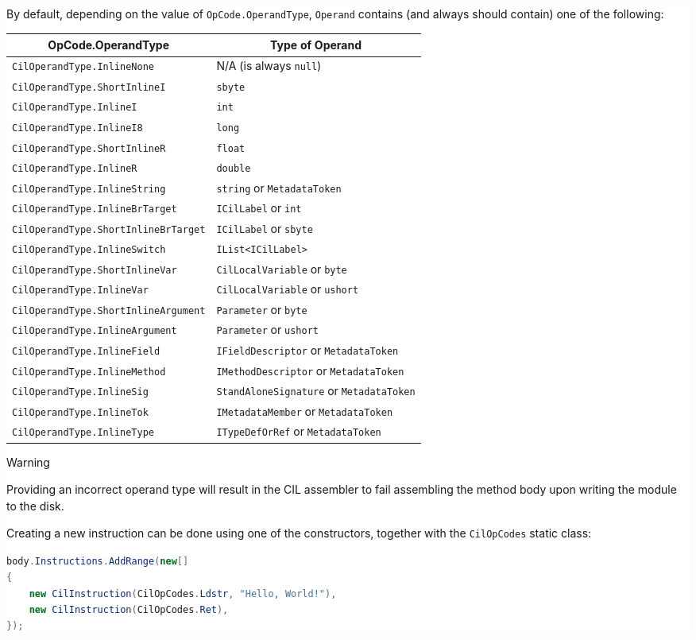 By default, depending on the value of `OpCode.OperandType`, `Operand`
contains (and always should contain) one of the following:

|OpCode.OperandType                  |Type of Operand                         |
|------------------------------------|----------------------------------------|
|`CilOperandType.InlineNone`         |N/A (is always `null`)                  |
|`CilOperandType.ShortInlineI`       |`sbyte`                                 |
|`CilOperandType.InlineI`            |`int`                                   |
|`CilOperandType.InlineI8`           |`long`                                  |
|`CilOperandType.ShortInlineR`       |`float`                                 |
|`CilOperandType.InlineR`            |`double`                                |
|`CilOperandType.InlineString`       |`string` or `MetadataToken`             |
|`CilOperandType.InlineBrTarget`     |`ICilLabel` or `int`                    |
|`CilOperandType.ShortInlineBrTarget`|`ICilLabel` or `sbyte`                  |
|`CilOperandType.InlineSwitch`       |`IList<ICilLabel>`                      |
|`CilOperandType.ShortInlineVar`     |`CilLocalVariable` or `byte`            |
|`CilOperandType.InlineVar`          |`CilLocalVariable` or `ushort`          |
|`CilOperandType.ShortInlineArgument`|`Parameter` or `byte`                   |
|`CilOperandType.InlineArgument`     |`Parameter` or `ushort`                 |
|`CilOperandType.InlineField`        |`IFieldDescriptor` or `MetadataToken`   |
|`CilOperandType.InlineMethod`       |`IMethodDescriptor` or `MetadataToken`  |
|`CilOperandType.InlineSig`          |`StandAloneSignature` or `MetadataToken`|
|`CilOperandType.InlineTok`          |`IMetadataMember` or `MetadataToken`    |
|`CilOperandType.InlineType`         |`ITypeDefOrRef` or `MetadataToken`      |


> [!WARNING]
> Providing an incorrect operand type will result in the CIL assembler to
> fail assembling the method body upon writing the module to the disk.

Creating a new instruction can be done using one of the constructors,
together with the `CilOpCodes` static class:

``` csharp
body.Instructions.AddRange(new[]
{
    new CilInstruction(CilOpCodes.Ldstr, "Hello, World!"),
    new CilInstruction(CilOpCodes.Ret),
});
```
